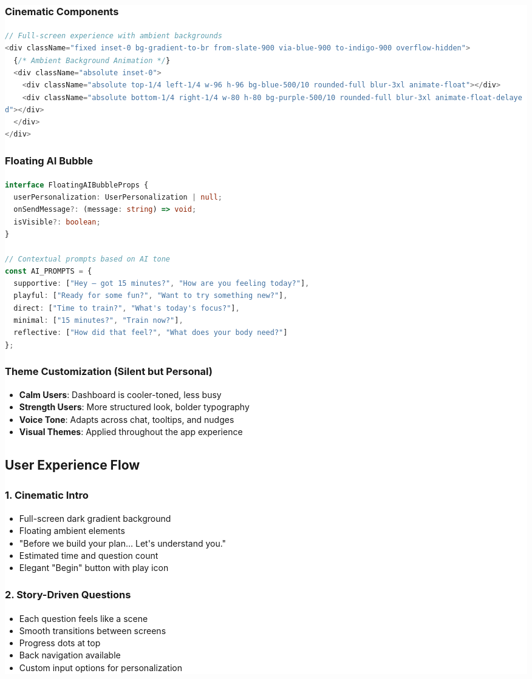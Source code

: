 ### Cinematic Components
```typescript
// Full-screen experience with ambient backgrounds
<div className="fixed inset-0 bg-gradient-to-br from-slate-900 via-blue-900 to-indigo-900 overflow-hidden">
  {/* Ambient Background Animation */}
  <div className="absolute inset-0">
    <div className="absolute top-1/4 left-1/4 w-96 h-96 bg-blue-500/10 rounded-full blur-3xl animate-float"></div>
    <div className="absolute bottom-1/4 right-1/4 w-80 h-80 bg-purple-500/10 rounded-full blur-3xl animate-float-delayed"></div>
  </div>
</div>
```

### Floating AI Bubble
```typescript
interface FloatingAIBubbleProps {
  userPersonalization: UserPersonalization | null;
  onSendMessage?: (message: string) => void;
  isVisible?: boolean;
}

// Contextual prompts based on AI tone
const AI_PROMPTS = {
  supportive: ["Hey — got 15 minutes?", "How are you feeling today?"],
  playful: ["Ready for some fun?", "Want to try something new?"],
  direct: ["Time to train?", "What's today's focus?"],
  minimal: ["15 minutes?", "Train now?"],
  reflective: ["How did that feel?", "What does your body need?"]
};
```

### Theme Customization (Silent but Personal)
- **Calm Users**: Dashboard is cooler-toned, less busy
- **Strength Users**: More structured look, bolder typography  
- **Voice Tone**: Adapts across chat, tooltips, and nudges
- **Visual Themes**: Applied throughout the app experience

## User Experience Flow

### 1. **Cinematic Intro**
- Full-screen dark gradient background
- Floating ambient elements
- "Before we build your plan... Let's understand you."
- Estimated time and question count
- Elegant "Begin" button with play icon

### 2. **Story-Driven Questions**
- Each question feels like a scene
- Smooth transitions between screens
- Progress dots at top
- Back navigation available
- Custom input options for personalization
